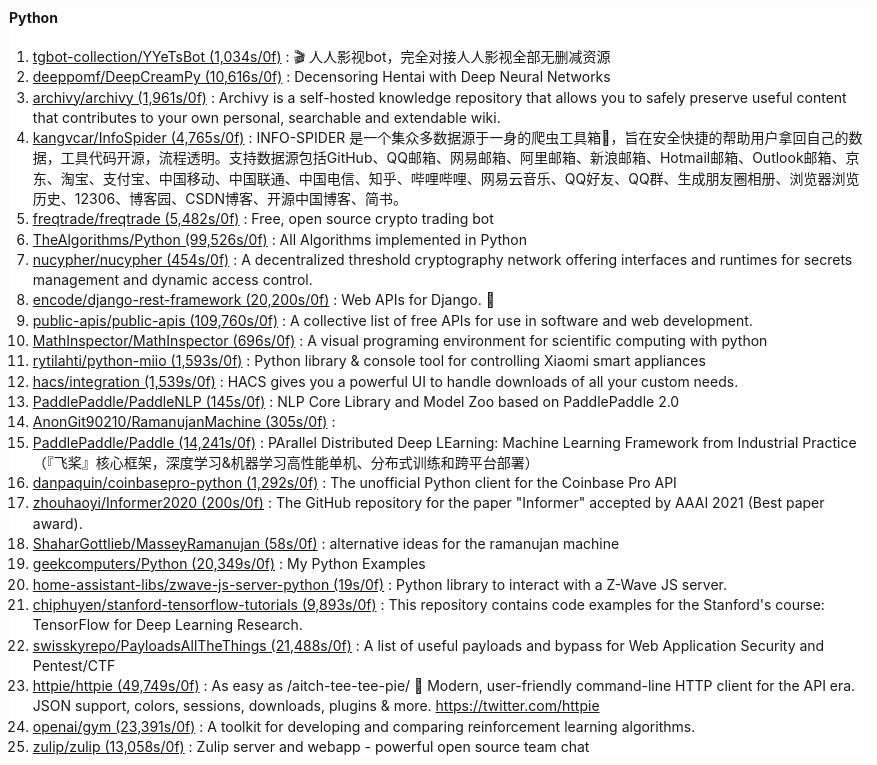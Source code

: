 #### Python
1. [tgbot-collection/YYeTsBot (1,034s/0f)](https://github.com/tgbot-collection/YYeTsBot) : 🎬 人人影视bot，完全对接人人影视全部无删减资源
2. [deeppomf/DeepCreamPy (10,616s/0f)](https://github.com/deeppomf/DeepCreamPy) : Decensoring Hentai with Deep Neural Networks
3. [archivy/archivy (1,961s/0f)](https://github.com/archivy/archivy) : Archivy is a self-hosted knowledge repository that allows you to safely preserve useful content that contributes to your own personal, searchable and extendable wiki.
4. [kangvcar/InfoSpider (4,765s/0f)](https://github.com/kangvcar/InfoSpider) : INFO-SPIDER 是一个集众多数据源于一身的爬虫工具箱🧰，旨在安全快捷的帮助用户拿回自己的数据，工具代码开源，流程透明。支持数据源包括GitHub、QQ邮箱、网易邮箱、阿里邮箱、新浪邮箱、Hotmail邮箱、Outlook邮箱、京东、淘宝、支付宝、中国移动、中国联通、中国电信、知乎、哔哩哔哩、网易云音乐、QQ好友、QQ群、生成朋友圈相册、浏览器浏览历史、12306、博客园、CSDN博客、开源中国博客、简书。
5. [freqtrade/freqtrade (5,482s/0f)](https://github.com/freqtrade/freqtrade) : Free, open source crypto trading bot
6. [TheAlgorithms/Python (99,526s/0f)](https://github.com/TheAlgorithms/Python) : All Algorithms implemented in Python
7. [nucypher/nucypher (454s/0f)](https://github.com/nucypher/nucypher) : A decentralized threshold cryptography network offering interfaces and runtimes for secrets management and dynamic access control.
8. [encode/django-rest-framework (20,200s/0f)](https://github.com/encode/django-rest-framework) : Web APIs for Django. 🎸
9. [public-apis/public-apis (109,760s/0f)](https://github.com/public-apis/public-apis) : A collective list of free APIs for use in software and web development.
10. [MathInspector/MathInspector (696s/0f)](https://github.com/MathInspector/MathInspector) : A visual programing environment for scientific computing with python
11. [rytilahti/python-miio (1,593s/0f)](https://github.com/rytilahti/python-miio) : Python library & console tool for controlling Xiaomi smart appliances
12. [hacs/integration (1,539s/0f)](https://github.com/hacs/integration) : HACS gives you a powerful UI to handle downloads of all your custom needs.
13. [PaddlePaddle/PaddleNLP (145s/0f)](https://github.com/PaddlePaddle/PaddleNLP) : NLP Core Library and Model Zoo based on PaddlePaddle 2.0
14. [AnonGit90210/RamanujanMachine (305s/0f)](https://github.com/AnonGit90210/RamanujanMachine) : 
15. [PaddlePaddle/Paddle (14,241s/0f)](https://github.com/PaddlePaddle/Paddle) : PArallel Distributed Deep LEarning: Machine Learning Framework from Industrial Practice （『飞桨』核心框架，深度学习&机器学习高性能单机、分布式训练和跨平台部署）
16. [danpaquin/coinbasepro-python (1,292s/0f)](https://github.com/danpaquin/coinbasepro-python) : The unofficial Python client for the Coinbase Pro API
17. [zhouhaoyi/Informer2020 (200s/0f)](https://github.com/zhouhaoyi/Informer2020) : The GitHub repository for the paper "Informer" accepted by AAAI 2021 (Best paper award).
18. [ShaharGottlieb/MasseyRamanujan (58s/0f)](https://github.com/ShaharGottlieb/MasseyRamanujan) : alternative ideas for the ramanujan machine
19. [geekcomputers/Python (20,349s/0f)](https://github.com/geekcomputers/Python) : My Python Examples
20. [home-assistant-libs/zwave-js-server-python (19s/0f)](https://github.com/home-assistant-libs/zwave-js-server-python) : Python library to interact with a Z-Wave JS server.
21. [chiphuyen/stanford-tensorflow-tutorials (9,893s/0f)](https://github.com/chiphuyen/stanford-tensorflow-tutorials) : This repository contains code examples for the Stanford's course: TensorFlow for Deep Learning Research.
22. [swisskyrepo/PayloadsAllTheThings (21,488s/0f)](https://github.com/swisskyrepo/PayloadsAllTheThings) : A list of useful payloads and bypass for Web Application Security and Pentest/CTF
23. [httpie/httpie (49,749s/0f)](https://github.com/httpie/httpie) : As easy as /aitch-tee-tee-pie/ 🥧 Modern, user-friendly command-line HTTP client for the API era. JSON support, colors, sessions, downloads, plugins & more. https://twitter.com/httpie
24. [openai/gym (23,391s/0f)](https://github.com/openai/gym) : A toolkit for developing and comparing reinforcement learning algorithms.
25. [zulip/zulip (13,058s/0f)](https://github.com/zulip/zulip) : Zulip server and webapp - powerful open source team chat
